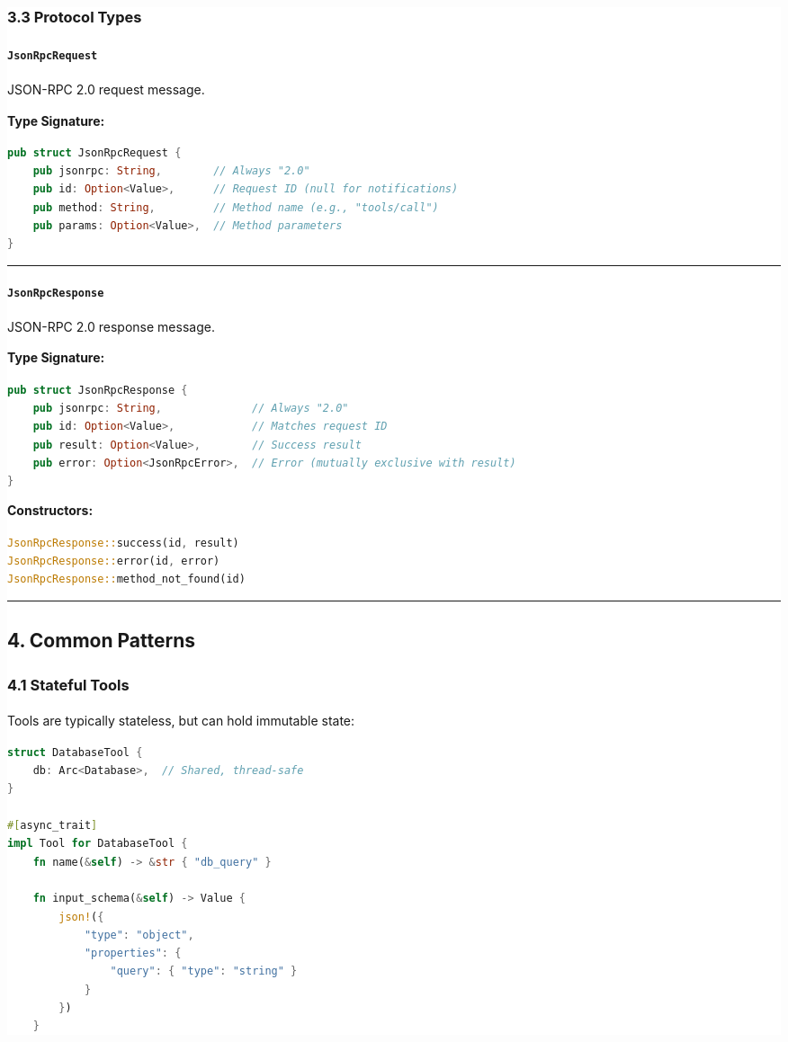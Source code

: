 
### 3.3 Protocol Types

#### `JsonRpcRequest`

JSON-RPC 2.0 request message.

**Type Signature:**

```rust
pub struct JsonRpcRequest {
    pub jsonrpc: String,        // Always "2.0"
    pub id: Option<Value>,      // Request ID (null for notifications)
    pub method: String,         // Method name (e.g., "tools/call")
    pub params: Option<Value>,  // Method parameters
}
```

---

#### `JsonRpcResponse`

JSON-RPC 2.0 response message.

**Type Signature:**

```rust
pub struct JsonRpcResponse {
    pub jsonrpc: String,              // Always "2.0"
    pub id: Option<Value>,            // Matches request ID
    pub result: Option<Value>,        // Success result
    pub error: Option<JsonRpcError>,  // Error (mutually exclusive with result)
}
```

**Constructors:**

```rust
JsonRpcResponse::success(id, result)
JsonRpcResponse::error(id, error)
JsonRpcResponse::method_not_found(id)
```

---

## 4. Common Patterns

### 4.1 Stateful Tools

Tools are typically stateless, but can hold immutable state:

```rust
struct DatabaseTool {
    db: Arc<Database>,  // Shared, thread-safe
}

#[async_trait]
impl Tool for DatabaseTool {
    fn name(&self) -> &str { "db_query" }

    fn input_schema(&self) -> Value {
        json!({
            "type": "object",
            "properties": {
                "query": { "type": "string" }
            }
        })
    }

```